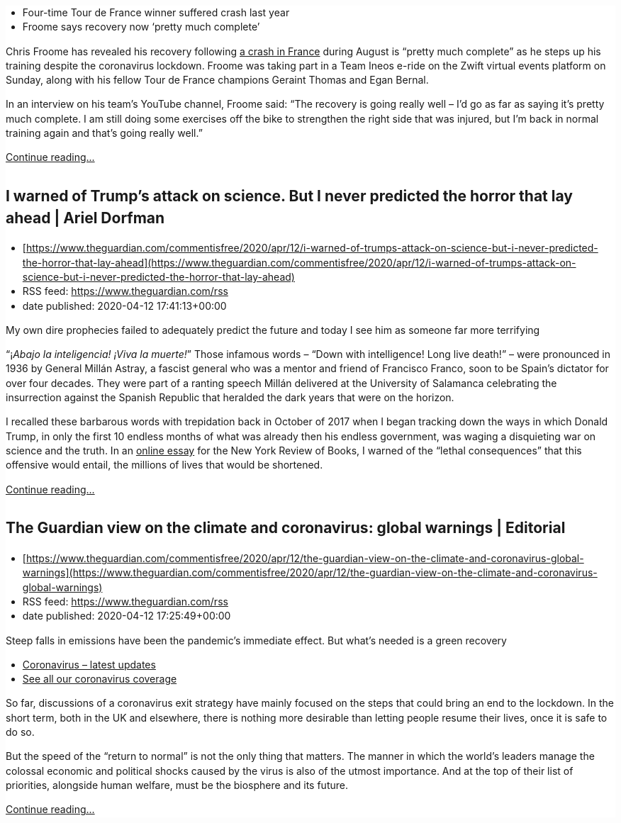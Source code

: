 <ul><li>Four-time Tour de France winner suffered crash last year</li><li>Froome says recovery now ‘pretty much complete’</li></ul><p>Chris Froome has revealed his recovery following <a href="https://www.theguardian.com/sport/2019/jun/17/chris-froome-injuries-could-have-been-worse-geraint-thomas-team-ineos-tour-de-france">a crash in France</a> during August is “pretty much complete” as he steps up his training despite the coronavirus lockdown. Froome was taking part in a Team Ineos e-ride on the Zwift virtual events platform on Sunday, along with his fellow Tour de France champions Geraint Thomas and Egan Bernal.</p><p>In an interview on his team’s YouTube channel, Froome said: “The recovery is going really well – I’d go as far as saying it’s pretty much complete. I am still doing some exercises off the bike to strengthen the right side that was injured, but I’m back in normal training again and that’s going really well.”</p> <a href="https://www.theguardian.com/sport/2020/apr/12/chris-froome-ready-for-long-awaited-return-to-cycling-following-crash">Continue reading...</a>

## I warned of Trump’s attack on science. But I never predicted the horror that lay ahead | Ariel Dorfman
 - [https://www.theguardian.com/commentisfree/2020/apr/12/i-warned-of-trumps-attack-on-science-but-i-never-predicted-the-horror-that-lay-ahead](https://www.theguardian.com/commentisfree/2020/apr/12/i-warned-of-trumps-attack-on-science-but-i-never-predicted-the-horror-that-lay-ahead)
 - RSS feed: https://www.theguardian.com/rss
 - date published: 2020-04-12 17:41:13+00:00

<p>My own dire prophecies failed to adequately predict the future and today I see him as someone far more terrifying</p><p>“¡<em>Abajo la inteligencia! ¡Viva la muerte!</em>” Those infamous words – “Down with intelligence! Long live death!” – were pronounced in 1936 by General Millán Astray, a fascist general who was a mentor and friend of Francisco Franco, soon to be Spain’s dictator for over four decades. They were part of a ranting speech Millán delivered at the University of Salamanca celebrating the insurrection against the Spanish Republic that heralded the dark years that were on the horizon.</p><p>I recalled these barbarous words with trepidation back in October of 2017 when I began tracking down the ways in which Donald Trump, in only the first 10 endless months of what was already then his endless government, was waging a disquieting war on science and the truth. In an <a href="https://www.nybooks.com/daily/2017/10/12/trumps-war-on-knowledge/">online essay</a> for the New York Review of Books, I warned of the “lethal consequences” that this offensive would entail, the millions of lives that would be shortened.</p> <a href="https://www.theguardian.com/commentisfree/2020/apr/12/i-warned-of-trumps-attack-on-science-but-i-never-predicted-the-horror-that-lay-ahead">Continue reading...</a>

## The Guardian view on the climate and coronavirus: global warnings | Editorial
 - [https://www.theguardian.com/commentisfree/2020/apr/12/the-guardian-view-on-the-climate-and-coronavirus-global-warnings](https://www.theguardian.com/commentisfree/2020/apr/12/the-guardian-view-on-the-climate-and-coronavirus-global-warnings)
 - RSS feed: https://www.theguardian.com/rss
 - date published: 2020-04-12 17:25:49+00:00

<p>Steep falls in emissions have been the pandemic’s immediate effect. But what’s needed is a green recovery</p><ul><li><a href="https://www.theguardian.com/world/series/coronavirus-live/latest">Coronavirus – latest updates</a></li><li><a href="https://www.theguardian.com/world/coronavirus-outbreak">See all our coronavirus coverage</a></li></ul><p>So far, discussions of a coronavirus exit strategy have mainly focused on the steps that could bring an end to the lockdown. In the short term, both in the UK and elsewhere, there is nothing more desirable than letting people resume their lives, once it is safe to do so.</p><p>But the speed of the “return to normal” is not the only thing that matters. The manner in which the world’s leaders manage the colossal economic and political shocks caused by the virus is also of the utmost importance. And at the top of their list of priorities, alongside human welfare, must be the biosphere and its future.</p> <a href="https://www.theguardian.com/commentisfree/2020/apr/12/the-guardian-view-on-the-climate-and-coronavirus-global-warnings">Continue reading...</a>
